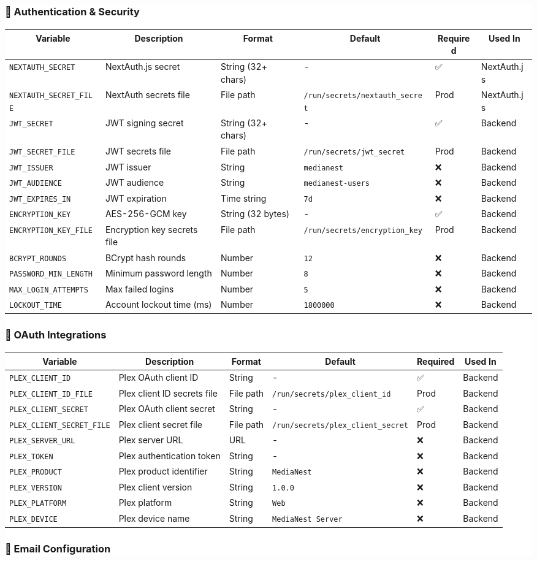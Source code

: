 ### 🔐 Authentication & Security

| Variable               | Description                 | Format             | Default                        | Required | Used In     |
| ---------------------- | --------------------------- | ------------------ | ------------------------------ | -------- | ----------- |
| `NEXTAUTH_SECRET`      | NextAuth.js secret          | String (32+ chars) | -                              | ✅       | NextAuth.js |
| `NEXTAUTH_SECRET_FILE` | NextAuth secrets file       | File path          | `/run/secrets/nextauth_secret` | Prod     | NextAuth.js |
| `JWT_SECRET`           | JWT signing secret          | String (32+ chars) | -                              | ✅       | Backend     |
| `JWT_SECRET_FILE`      | JWT secrets file            | File path          | `/run/secrets/jwt_secret`      | Prod     | Backend     |
| `JWT_ISSUER`           | JWT issuer                  | String             | `medianest`                    | ❌       | Backend     |
| `JWT_AUDIENCE`         | JWT audience                | String             | `medianest-users`              | ❌       | Backend     |
| `JWT_EXPIRES_IN`       | JWT expiration              | Time string        | `7d`                           | ❌       | Backend     |
| `ENCRYPTION_KEY`       | AES-256-GCM key             | String (32 bytes)  | -                              | ✅       | Backend     |
| `ENCRYPTION_KEY_FILE`  | Encryption key secrets file | File path          | `/run/secrets/encryption_key`  | Prod     | Backend     |
| `BCRYPT_ROUNDS`        | BCrypt hash rounds          | Number             | `12`                           | ❌       | Backend     |
| `PASSWORD_MIN_LENGTH`  | Minimum password length     | Number             | `8`                            | ❌       | Backend     |
| `MAX_LOGIN_ATTEMPTS`   | Max failed logins           | Number             | `5`                            | ❌       | Backend     |
| `LOCKOUT_TIME`         | Account lockout time (ms)   | Number             | `1800000`                      | ❌       | Backend     |

### 🔌 OAuth Integrations

| Variable                  | Description                 | Format    | Default                           | Required | Used In |
| ------------------------- | --------------------------- | --------- | --------------------------------- | -------- | ------- |
| `PLEX_CLIENT_ID`          | Plex OAuth client ID        | String    | -                                 | ✅       | Backend |
| `PLEX_CLIENT_ID_FILE`     | Plex client ID secrets file | File path | `/run/secrets/plex_client_id`     | Prod     | Backend |
| `PLEX_CLIENT_SECRET`      | Plex OAuth client secret    | String    | -                                 | ✅       | Backend |
| `PLEX_CLIENT_SECRET_FILE` | Plex client secret file     | File path | `/run/secrets/plex_client_secret` | Prod     | Backend |
| `PLEX_SERVER_URL`         | Plex server URL             | URL       | -                                 | ❌       | Backend |
| `PLEX_TOKEN`              | Plex authentication token   | String    | -                                 | ❌       | Backend |
| `PLEX_PRODUCT`            | Plex product identifier     | String    | `MediaNest`                       | ❌       | Backend |
| `PLEX_VERSION`            | Plex client version         | String    | `1.0.0`                           | ❌       | Backend |
| `PLEX_PLATFORM`           | Plex platform               | String    | `Web`                             | ❌       | Backend |
| `PLEX_DEVICE`             | Plex device name            | String    | `MediaNest Server`                | ❌       | Backend |

### 📧 Email Configuration

